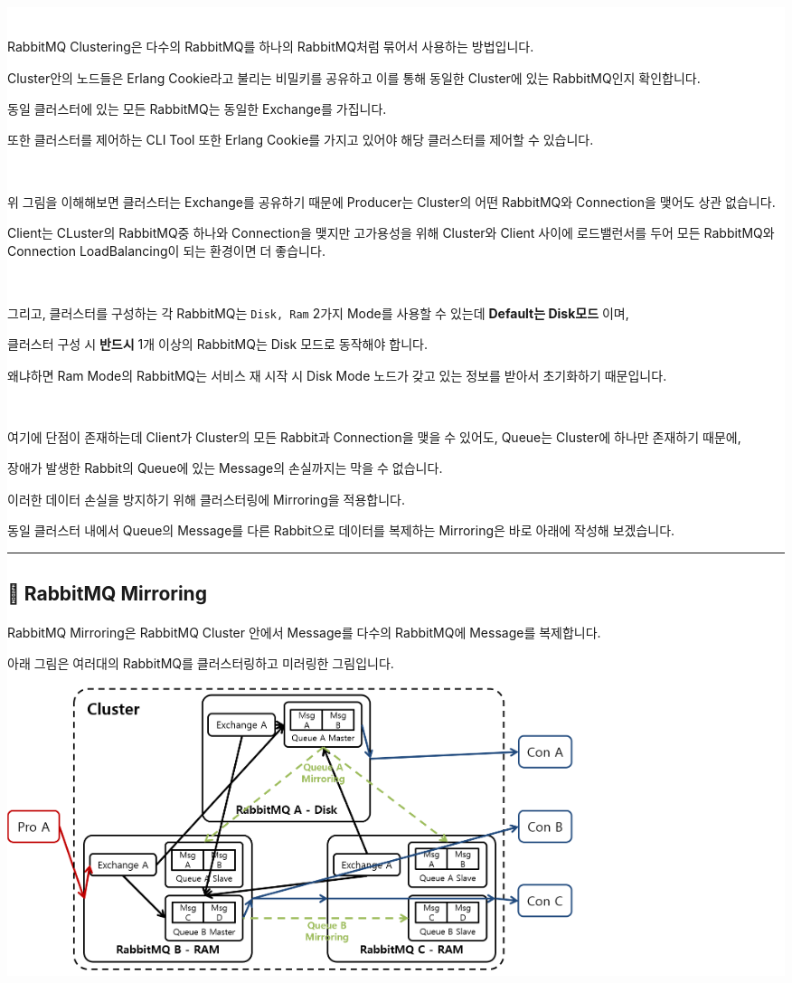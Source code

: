 <br>

RabbitMQ Clustering은 다수의 RabbitMQ를 하나의 RabbitMQ처럼 묶어서 사용하는 방법입니다.

Cluster안의 노드들은 Erlang Cookie라고 불리는 비밀키를 공유하고 이를 통해 동일한 Cluster에 있는 RabbitMQ인지 확인합니다.

동일 클러스터에 있는 모든 RabbitMQ는 동일한 Exchange를 가집니다.

또한 클러스터를 제어하는 CLI Tool 또한 Erlang Cookie를 가지고 있어야 해당 클러스터를 제어할 수 있습니다.

<br>

위 그림을 이해해보면 클러스터는 Exchange를 공유하기 때문에 Producer는 Cluster의 어떤 RabbitMQ와 Connection을 맺어도 상관 없습니다.

Client는 CLuster의 RabbitMQ중 하나와 Connection을 맺지만 고가용성을 위해 Cluster와 Client 사이에 로드밸런서를 두어 모든 RabbitMQ와 Connection LoadBalancing이 되는 환경이면 더 좋습니다.

<br>

그리고, 클러스터를 구성하는 각 RabbitMQ는 `Disk, Ram` 2가지 Mode를 사용할 수 있는데 **Default는 Disk모드** 이며,

클러스터 구성 시 **반드시** 1개 이상의 RabbitMQ는 Disk 모드로 동작해야 합니다.

왜냐하면 Ram Mode의 RabbitMQ는 서비스 재 시작 시 Disk Mode 노드가 갖고 있는 정보를 받아서 초기화하기 때문입니다.

<br>

여기에 단점이 존재하는데 Client가 Cluster의 모든 Rabbit과 Connection을 맺을 수 있어도, Queue는 Cluster에 하나만 존재하기 때문에,

장애가 발생한 Rabbit의 Queue에 있는 Message의 손실까지는 막을 수 없습니다.

이러한 데이터 손실을 방지하기 위해 클러스터링에 Mirroring을 적용합니다.

동일 클러스터 내에서 Queue의 Message를 다른 Rabbit으로 데이터를 복제하는 Mirroring은 바로 아래에 작성해 보겠습니다.

---
## 📘 RabbitMQ Mirroring

RabbitMQ Mirroring은 RabbitMQ Cluster 안에서 Message를 다수의 RabbitMQ에 Message를 복제합니다.

아래 그림은 여러대의 RabbitMQ를 클러스터링하고 미러링한 그림입니다.

![](./3.png)
